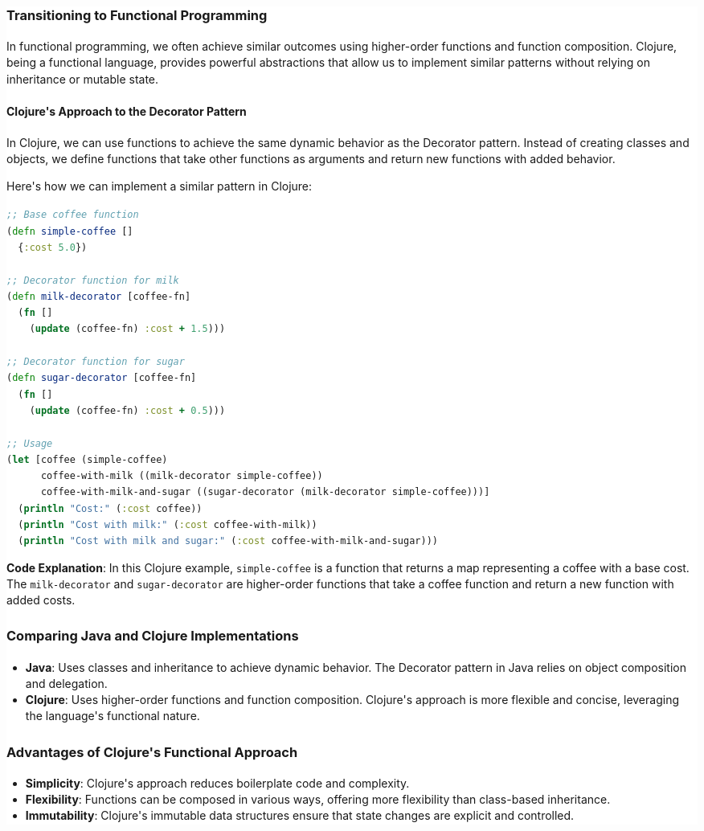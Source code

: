 ### Transitioning to Functional Programming

In functional programming, we often achieve similar outcomes using higher-order functions and function composition. Clojure, being a functional language, provides powerful abstractions that allow us to implement similar patterns without relying on inheritance or mutable state.

#### Clojure's Approach to the Decorator Pattern

In Clojure, we can use functions to achieve the same dynamic behavior as the Decorator pattern. Instead of creating classes and objects, we define functions that take other functions as arguments and return new functions with added behavior.

Here's how we can implement a similar pattern in Clojure:

```clojure
;; Base coffee function
(defn simple-coffee []
  {:cost 5.0})

;; Decorator function for milk
(defn milk-decorator [coffee-fn]
  (fn []
    (update (coffee-fn) :cost + 1.5)))

;; Decorator function for sugar
(defn sugar-decorator [coffee-fn]
  (fn []
    (update (coffee-fn) :cost + 0.5)))

;; Usage
(let [coffee (simple-coffee)
      coffee-with-milk ((milk-decorator simple-coffee))
      coffee-with-milk-and-sugar ((sugar-decorator (milk-decorator simple-coffee)))]
  (println "Cost:" (:cost coffee))
  (println "Cost with milk:" (:cost coffee-with-milk))
  (println "Cost with milk and sugar:" (:cost coffee-with-milk-and-sugar)))
```

**Code Explanation**: In this Clojure example, `simple-coffee` is a function that returns a map representing a coffee with a base cost. The `milk-decorator` and `sugar-decorator` are higher-order functions that take a coffee function and return a new function with added costs.

### Comparing Java and Clojure Implementations

- **Java**: Uses classes and inheritance to achieve dynamic behavior. The Decorator pattern in Java relies on object composition and delegation.
- **Clojure**: Uses higher-order functions and function composition. Clojure's approach is more flexible and concise, leveraging the language's functional nature.

### Advantages of Clojure's Functional Approach

- **Simplicity**: Clojure's approach reduces boilerplate code and complexity.
- **Flexibility**: Functions can be composed in various ways, offering more flexibility than class-based inheritance.
- **Immutability**: Clojure's immutable data structures ensure that state changes are explicit and controlled.
